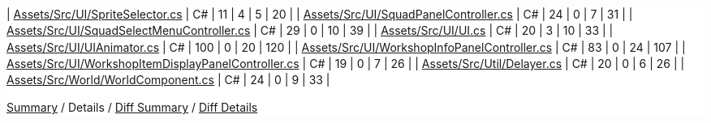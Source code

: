 | [Assets/Src/UI/SpriteSelector.cs](/Assets/Src/UI/SpriteSelector.cs) | C# | 11 | 4 | 5 | 20 |
| [Assets/Src/UI/SquadPanelController.cs](/Assets/Src/UI/SquadPanelController.cs) | C# | 24 | 0 | 7 | 31 |
| [Assets/Src/UI/SquadSelectMenuController.cs](/Assets/Src/UI/SquadSelectMenuController.cs) | C# | 29 | 0 | 10 | 39 |
| [Assets/Src/UI/UI.cs](/Assets/Src/UI/UI.cs) | C# | 20 | 3 | 10 | 33 |
| [Assets/Src/UI/UIAnimator.cs](/Assets/Src/UI/UIAnimator.cs) | C# | 100 | 0 | 20 | 120 |
| [Assets/Src/UI/WorkshopInfoPanelController.cs](/Assets/Src/UI/WorkshopInfoPanelController.cs) | C# | 83 | 0 | 24 | 107 |
| [Assets/Src/UI/WorkshopItemDisplayPanelController.cs](/Assets/Src/UI/WorkshopItemDisplayPanelController.cs) | C# | 19 | 0 | 7 | 26 |
| [Assets/Src/Util/Delayer.cs](/Assets/Src/Util/Delayer.cs) | C# | 20 | 0 | 6 | 26 |
| [Assets/Src/World/WorldComponent.cs](/Assets/Src/World/WorldComponent.cs) | C# | 24 | 0 | 9 | 33 |

[Summary](results.md) / Details / [Diff Summary](diff.md) / [Diff Details](diff-details.md)